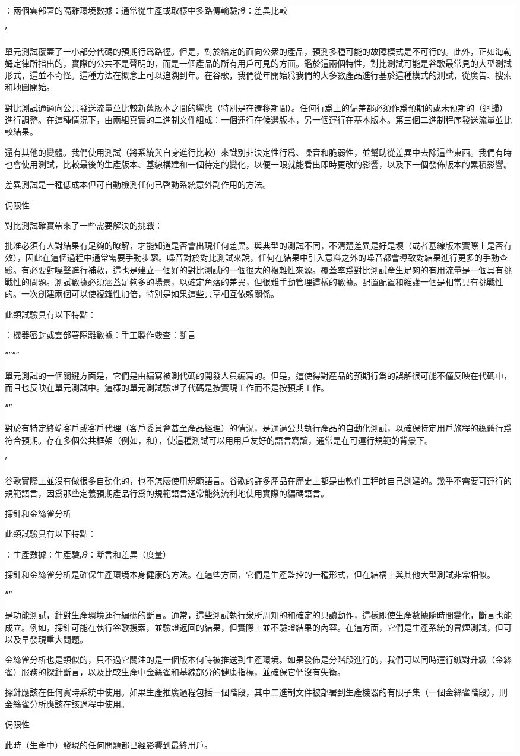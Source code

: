 ：兩個雲部署的隔離環境數據：通常從生產或取樣中多路傳輸驗證：差異比較

’

單元測試覆蓋了一小部分代碼的預期行爲路徑。但是，對於給定的面向公衆的產品，預測多種可能的故障模式是不可行的。此外，正如海勒姆定律所指出的，實際的公共不是聲明的，而是一個產品的所有用戶可見的方面。鑑於這兩個特性，對比測試可能是谷歌最常見的大型測試形式，這並不奇怪。這種方法在概念上可以追溯到年。在谷歌，我們從年開始爲我們的大多數產品進行基於這種模式的測試，從廣告、搜索和地圖開始。

對比測試通過向公共發送流量並比較新舊版本之間的響應（特別是在遷移期間）。任何行爲上的偏差都必須作爲預期的或未預期的（迴歸）進行調整。在這種情況下，由兩組真實的二進制文件組成：一個運行在候選版本，另一個運行在基本版本。第三個二進制程序發送流量並比較結果。

還有其他的變體。我們使用測試（將系統與自身進行比較）來識別非決定性行爲、噪音和脆弱性，並幫助從差異中去除這些東西。我們有時也會使用測試，比較最後的生產版本、基線構建和一個待定的變化，以便一眼就能看出即時更改的影響，以及下一個發佈版本的累積影響。

差異測試是一種低成本但可自動檢測任何已啓動系統意外副作用的方法。

侷限性

對比測試確實帶來了一些需要解決的挑戰：

批准必須有人對結果有足夠的瞭解，才能知道是否會出現任何差異。與典型的測試不同，不清楚差異是好是壞（或者基線版本實際上是否有效），因此在這個過程中通常需要手動步驟。噪音對於對比測試來說，任何在結果中引入意料之外的噪音都會導致對結果進行更多的手動查驗。有必要對噪聲進行補救，這也是建立一個好的對比測試的一個很大的複雜性來源。覆蓋率爲對比測試產生足夠的有用流量是一個具有挑戰性的問題。測試數據必須涵蓋足夠多的場景，以確定角落的差異，但很難手動管理這樣的數據。配置配置和維護一個是相當具有挑戰性的。一次創建兩個可以使複雜性加倍，特別是如果這些共享相互依賴關係。

此類試驗具有以下特點：

：機器密封或雲部署隔離數據：手工製作覈查：斷言

“”“”

單元測試的一個關鍵方面是，它們是由編寫被測代碼的開發人員編寫的。但是，這使得對產品的預期行爲的誤解很可能不僅反映在代碼中，而且也反映在單元測試中。這樣的單元測試驗證了代碼是按實現工作而不是按預期工作。

“”

對於有特定終端客戶或客戶代理（客戶委員會甚至產品經理）的情況，是通過公共執行產品的自動化測試，以確保特定用戶旅程的總體行爲符合預期。存在多個公共框架（例如，和），使這種測試可以用用戶友好的語言寫讀，通常是在可運行規範的背景下。

’

谷歌實際上並沒有做很多自動化的，也不怎麼使用規範語言。谷歌的許多產品在歷史上都是由軟件工程師自己創建的。幾乎不需要可運行的規範語言，因爲那些定義預期產品行爲的規範語言通常能夠流利地使用實際的編碼語言。

探針和金絲雀分析

此類試驗具有以下特點：

：生產數據：生產驗證：斷言和差異（度量）

探針和金絲雀分析是確保生產環境本身健康的方法。在這些方面，它們是生產監控的一種形式，但在結構上與其他大型測試非常相似。

“”

是功能測試，針對生產環境運行編碼的斷言。通常，這些測試執行衆所周知的和確定的只讀動作，這樣即使生產數據隨時間變化，斷言也能成立。例如，探針可能在執行谷歌搜索，並驗證返回的結果，但實際上並不驗證結果的內容。在這方面，它們是生產系統的冒煙測試，但可以及早發現重大問題。

金絲雀分析也是類似的，只不過它關注的是一個版本何時被推送到生產環境。如果發佈是分階段進行的，我們可以同時運行鍼對升級（金絲雀）服務的探針斷言，以及比較生產中金絲雀和基線部分的健康指標，並確保它們沒有失衡。

探針應該在任何實時系統中使用。如果生產推廣過程包括一個階段，其中二進制文件被部署到生產機器的有限子集（一個金絲雀階段），則金絲雀分析應該在該過程中使用。

侷限性

此時（生產中）發現的任何問題都已經影響到最終用戶。
